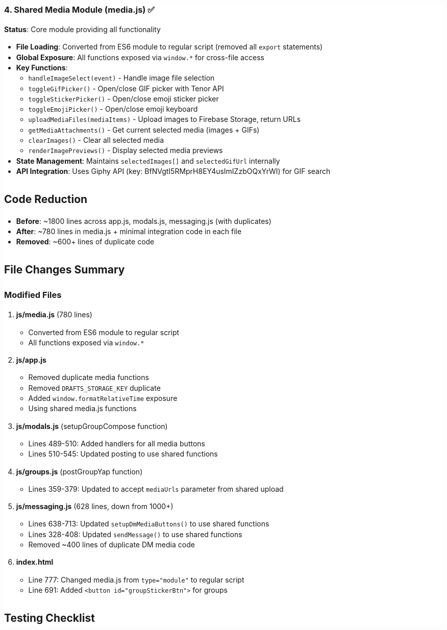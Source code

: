 ### 4. Shared Media Module (media.js) ✅
**Status**: Core module providing all functionality
- **File Loading**: Converted from ES6 module to regular script (removed all `export` statements)
- **Global Exposure**: All functions exposed via `window.*` for cross-file access
- **Key Functions**:
  - `handleImageSelect(event)` - Handle image file selection
  - `toggleGifPicker()` - Open/close GIF picker with Tenor API
  - `toggleStickerPicker()` - Open/close emoji sticker picker
  - `toggleEmojiPicker()` - Open/close emoji keyboard
  - `uploadMediaFiles(mediaItems)` - Upload images to Firebase Storage, return URLs
  - `getMediaAttachments()` - Get current selected media (images + GIFs)
  - `clearImages()` - Clear all selected media
  - `renderImagePreviews()` - Display selected media previews
- **State Management**: Maintains `selectedImages[]` and `selectedGifUrl` internally
- **API Integration**: Uses Giphy API (key: BfNVgtI5RMprH8EY4usImIZzbOQxYrWI) for GIF search

## Code Reduction
- **Before**: ~1800 lines across app.js, modals.js, messaging.js (with duplicates)
- **After**: ~780 lines in media.js + minimal integration code in each file
- **Removed**: ~600+ lines of duplicate code

## File Changes Summary

### Modified Files
1. **js/media.js** (780 lines)
   - Converted from ES6 module to regular script
   - All functions exposed via `window.*`
   
2. **js/app.js**
   - Removed duplicate media functions
   - Removed `DRAFTS_STORAGE_KEY` duplicate
   - Added `window.formatRelativeTime` exposure
   - Using shared media.js functions

3. **js/modals.js** (setupGroupCompose function)
   - Lines 489-510: Added handlers for all media buttons
   - Lines 510-545: Updated posting to use shared functions

4. **js/groups.js** (postGroupYap function)
   - Lines 359-379: Updated to accept `mediaUrls` parameter from shared upload

5. **js/messaging.js** (628 lines, down from 1000+)
   - Lines 638-713: Updated `setupDmMediaButtons()` to use shared functions
   - Lines 328-408: Updated `sendMessage()` to use shared functions
   - Removed ~400 lines of duplicate DM media code

6. **index.html**
   - Line 777: Changed media.js from `type="module"` to regular script
   - Line 691: Added `<button id="groupStickerBtn">` for groups

## Testing Checklist

